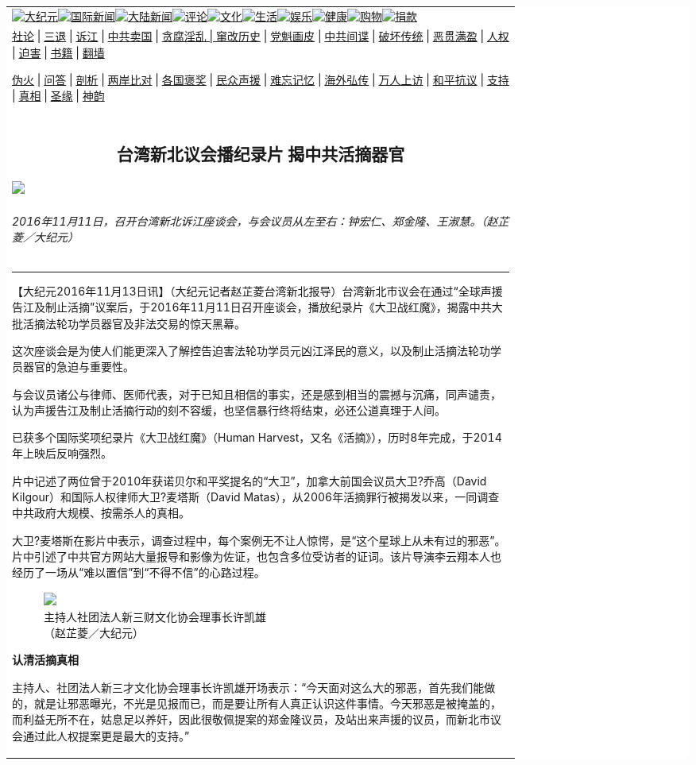 <a name="1" id="1" target="_blank"></a><span id="1"></span>
<table border="0"><tr><td colspan="2" VALIGN=TOP><a href="https://github.com/asdfghy6/djy/blob/master/gb/nsc413.md#1"><img src="https://raw.githubusercontent.com/asdfghy6/1/master/t/djy/1.jpg" title="大纪元"></a><a href="https://github.com/asdfghy6/djy/blob/master/gb/n24hr.md#1"><img src="https://raw.githubusercontent.com/asdfghy6/1/master/t/djy/3.jpg" title="国际新闻"></a><a href="https://github.com/asdfghy6/djy/blob/master/gb/nsc413.md#1"><img src="https://raw.githubusercontent.com/asdfghy6/1/master/t/djy/4.jpg" title="大陆新闻"></a><a href="https://github.com/asdfghy6/djy/blob/master/gb/news392.md#1"><img src="https://raw.githubusercontent.com/asdfghy6/1/master/t/djy/5.jpg" title="评论"></a><a href="https://github.com/asdfghy6/djy/blob/master/gb/news2007.md#1"><img src="https://raw.githubusercontent.com/asdfghy6/1/master/t/djy/6.jpg" title="文化"></a><a href="https://github.com/asdfghy6/djy/blob/master/gb/news2008.md#1"><img src="https://raw.githubusercontent.com/asdfghy6/1/master/t/djy/7.jpg" title="生活"></a><a href="https://github.com/asdfghy6/djy/blob/master/gb/ncyule.md#1"><img src="https://raw.githubusercontent.com/asdfghy6/1/master/t/djy/8.jpg" title="娱乐"></a><a href="https://github.com/asdfghy6/djy/blob/master/gb/nsc1002.md#1"><img src="https://raw.githubusercontent.com/asdfghy6/1/master/t/djy/9.jpg" title="健康"><a href="https://www.youlucky.com"><img src="https://raw.githubusercontent.com/asdfghy6/1/master/t/djy/10.jpg" title="购物"></a><a href="https://www.supportepoch.org/donation?utm_medium=epochtimes&utm_source=referral&utm_campaign=donate_button_djyhomepage"><img src="https://raw.githubusercontent.com/asdfghy6/1/master/t/djy/12.jpg" title="捐款"></a></td></tr>
<tr><td colspan="2" VALIGN=TOP><a target="_blank" href="https://git.io/fjCRf">社论</a> | <a target="_blank" href="https://github.com/asdfghy6/djy/blob/master/gb/nf5657.md#1">三退</a> | <a target="_blank" href="https://github.com/asdfghy6/djy/blob/master/gb/nf6123.md#1">诉江</a> | <a target="_blank" href="https://github.com/asdfghy6/djy/blob/master/gb/nf1176117.md#1">中共卖国</a> | <a target="_blank" href="https://github.com/asdfghy6/djy/blob/master/gb/nf5773.md#1">贪腐淫乱 | <a target="_blank" href="https://github.com/asdfghy6/djy/blob/master/gb/nf1176115.md#1">窜改历史</a> | <a target="_blank" href="https://github.com/asdfghy6/djy/blob/master/gb/nf1176107.md#1">党魁画皮</a> | <a target="_blank" href="https://github.com/asdfghy6/djy/blob/master/gb/nf1320400.md#1">中共间谍</a> | <a target="_blank" href="https://github.com/asdfghy6/djy/blob/master/gb/nf1176114.md#1">破坏传统</a> | <a target="_blank" href="https://github.com/asdfghy6/djy/blob/master/gb/nf5287.md#1">恶贯满盈</a> | <a target="_blank" href="https://github.com/asdfghy6/djy/blob/master/gb/ncid278.md#1">人权</a> | <a target="_blank" href="https://github.com/asdfghy6/djy/blob/master/gb/nf1176111.md#1">迫害</a> | <a target="_blank" href="https://github.com/asdfghy6/djy/blob/master/gb/nf1235328.md#1">书籍</a> | <a target="_blank" href="https://github.com/asdfghy6/fq/blob/master/README.md?zsrh#1">翻墙</a></p><p><a target="_blank" href="https://github.com/asdfghy6/djy/blob/master/gb/nf5562.md#1">伪火</a> | <a target="_blank" href="https://github.com/asdfghy6/djy/blob/master/gb/nf4378.md#1">问答</a> | <a target="_blank" href="https://github.com/asdfghy6/djy/blob/master/gb/nf5792.md#1">剖析</a> | <a target="_blank" href="https://github.com/asdfghy6/djy/blob/master/gb/nf5735.md#1">两岸比对</a> | <a target="_blank" href="https://github.com/asdfghy6/djy/blob/master/gb/nf6119.md#1">各国褒奖</a> | <a target="_blank" href="https://github.com/asdfghy6/djy/blob/master/gb/nf6120.md#1">民众声援</a> | <a target="_blank" href="https://github.com/asdfghy6/djy/blob/master/gb/nf1188594.md#1">难忘记忆</a> | <a target="_blank" href="https://github.com/asdfghy6/djy/blob/master/gb/nf3180.md#1">海外弘传</a> | <a target="_blank" href="https://github.com/asdfghy6/djy/blob/master/gb/nf5410.md#1">万人上访</a> | <a target="_blank" href="https://github.com/asdfghy6/ntdtv/blob/master/gb/prog1530_1.md#1">和平抗议</a> | <a target="_blank" href="https://github.com/asdfghy6/djy/blob/master/gb/nf4386.md#1">支持</a> | <a target="_blank" href="https://github.com/asdfghy6/djy/blob/master/gb/nf4389.md#1">真相</a> | <a target="_blank" href="https://github.com/asdfghy6/djy/blob/master/gb/nf5790.md#1">圣缘</a> | <a target="_blank" href="https://github.com/asdfghy6/djy/blob/master/gb/nf4786.md#1">神韵</a></td></tr>
<tr><td VALIGN=TOP width="626"><h2 align=center>台湾新北议会播纪录片 揭中共活摘器官</h2>
<img src="http://i.epochtimes.com/assets/uploads/2016/11/1611131113181500-600x400.jpg" />
<h6>2016年11月11日，召开台湾新北诉江座谈会，与会议员从左至右：钟宏仁、郑金隆、王淑慧。（赵芷菱／大纪元）
</h6>
<hr>
<p>【大纪元2016年11月13日讯】（大纪元记者赵芷菱台湾新北报导）台湾新北市议会在通过“全球声援告江及制止活摘”议案后，于2016年11月11日召开座谈会，播放纪录片《大卫战红魔》，揭露中共大批活摘法轮功学员器官及非法交易的惊天黑幕。</p>
<p>这次座谈会是为使人们能更深入了解控告迫害法轮功学员元凶江泽民的意义，以及制止活摘法轮功学员器官的急迫与重要性。</p>
<p>与会议员诸公与律师、医师代表，对于已知且相信的事实，还是感到相当的震撼与沉痛，同声谴责，认为声援告江及制止活摘行动的刻不容缓，也坚信暴行终将结束，必还公道真理于人间。</p>
<p>已获多个国际奖项纪录片《大卫战红魔》（Human Harvest，又名《活摘》），历时8年完成，于2014年上映后反响强烈。</p>
<p>片中记述了两位曾于2010年获诺贝尔和平奖提名的“大卫”，加拿大前国会议员大卫?乔高（David Kilgour）和国际人权律师大卫?麦塔斯（David Matas），从2006年活摘罪行被揭发以来，一同调查中共政府大规模、按需杀人的真相。</p>
<p>大卫?麦塔斯在影片中表示，调查过程中，每个案例无不让人惊愕，是“这个星球上从未有过的邪恶”。片中引述了中共官方网站大量报导和影像为佐证，也包含多位受访者的证词。该片导演李云翔本人也经历了一场从“难以置信”到“不得不信”的心路过程。</p>
<figure id="attachment_8489711" style="width: 300px" class="wp-caption aligncenter"><a href="http://i.epochtimes.com/assets/uploads/2016/11/1611131113381500.jpg"><img class="wp-image-8489711 size-small" src="http://i.epochtimes.com/assets/uploads/2016/11/1611131113381500-300x407.jpg" width="300" b="407" /></a><figcaption class="wp-caption-text">主持人社团法人新三财文化协会理事长许凯雄（赵芷菱／大纪元）</figcaption></figure>
<p><strong>认清活摘真相</strong></p>
<p>主持人、社团法人新三才文化协会理事长许凯雄开场表示：“今天面对这么大的邪恶，首先我们能做的，就是让邪恶曝光，不光是见报而已，而是要让所有人真正认识这件事情。今天邪恶是被掩盖的，而利益无所不在，姑息足以养奸，因此很敬佩提案的郑金隆议员，及站出来声援的议员，而新北市议会通过此人权提案更是最大的支持。”</p>